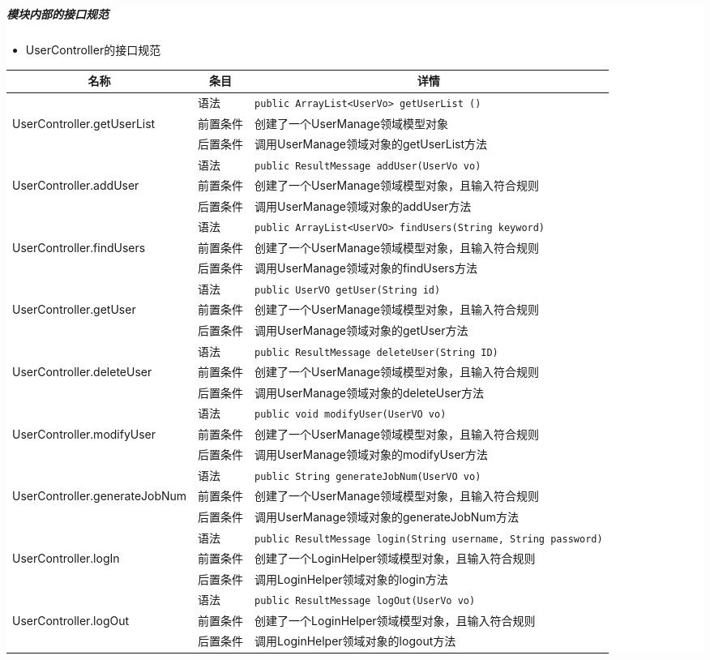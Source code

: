 ##### 模块内部的接口规范

- UserController的接口规范

| 名称                            | 条目   | 详情                                       |
| ----------------------------- | ---- | ---------------------------------------- |
|                               | 语法   | `public ArrayList<UserVo> getUserList ()` |
| UserController.getUserList    | 前置条件 | 创建了一个UserManage领域模型对象                    |
|                               | 后置条件 | 调用UserManage领域对象的getUserList方法           |
|                               | 语法   | `public ResultMessage addUser(UserVo vo)` |
| UserController.addUser        | 前置条件 | 创建了一个UserManage领域模型对象，且输入符合规则            |
|                               | 后置条件 | 调用UserManage领域对象的addUser方法               |
|                               | 语法   | `public ArrayList<UserVO> findUsers(String keyword)` |
| UserController.findUsers      | 前置条件 | 创建了一个UserManage领域模型对象，且输入符合规则            |
|                               | 后置条件 | 调用UserManage领域对象的findUsers方法             |
|                               | 语法   | `public UserVO getUser(String id)`       |
| UserController.getUser        | 前置条件 | 创建了一个UserManage领域模型对象，且输入符合规则            |
|                               | 后置条件 | 调用UserManage领域对象的getUser方法               |
|                               | 语法   | `public ResultMessage deleteUser(String ID)` |
| UserController.deleteUser     | 前置条件 | 创建了一个UserManage领域模型对象，且输入符合规则            |
|                               | 后置条件 | 调用UserManage领域对象的deleteUser方法            |
|                               | 语法   | `public void modifyUser(UserVO vo)`      |
| UserController.modifyUser     | 前置条件 | 创建了一个UserManage领域模型对象，且输入符合规则            |
|                               | 后置条件 | 调用UserManage领域对象的modifyUser方法            |
|                               | 语法   | `public String generateJobNum(UserVO vo)` |
| UserController.generateJobNum | 前置条件 | 创建了一个UserManage领域模型对象，且输入符合规则            |
|                               | 后置条件 | 调用UserManage领域对象的generateJobNum方法        |
|                               | 语法   | `public ResultMessage login(String username, String password)` |
| UserController.logIn          | 前置条件 | 创建了一个LoginHelper领域模型对象，且输入符合规则           |
|                               | 后置条件 | 调用LoginHelper领域对象的login方法                |
|                               | 语法   | `public ResultMessage logOut(UserVo vo)` |
| UserController.logOut         | 前置条件 | 创建了一个LoginHelper领域模型对象，且输入符合规则           |
|                               | 后置条件 | 调用LoginHelper领域对象的logout方法               |

